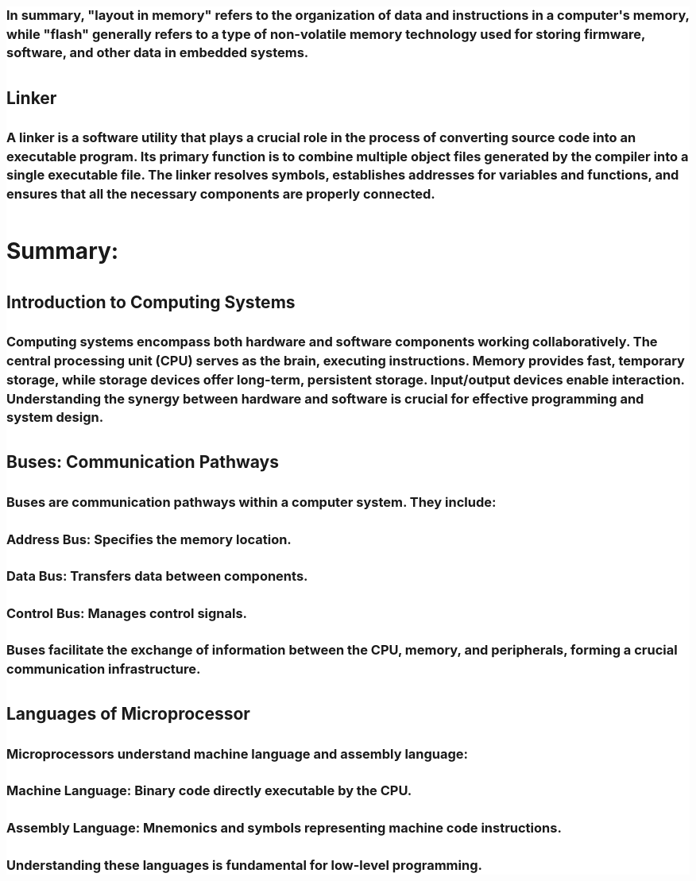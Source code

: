 ### In summary, "layout in memory" refers to the organization of data and instructions in a computer's memory, while "flash" generally refers to a type of non-volatile memory technology used for storing firmware, software, and other data in embedded systems.

## Linker 
### A linker is a software utility that plays a crucial role in the process of converting source code into an executable program. Its primary function is to combine multiple object files generated by the compiler into a single executable file. The linker resolves symbols, establishes addresses for variables and functions, and ensures that all the necessary components are properly connected.


# Summary:

## Introduction to Computing Systems
### Computing systems encompass both hardware and software components working collaboratively. The central processing unit (CPU) serves as the brain, executing instructions. Memory provides fast, temporary storage, while storage devices offer long-term, persistent storage. Input/output devices enable interaction. Understanding the synergy between hardware and software is crucial for effective programming and system design.

## Buses: Communication Pathways
### Buses are communication pathways within a computer system. They include:
### Address Bus: Specifies the memory location.
### Data Bus: Transfers data between components.
### Control Bus: Manages control signals.
### Buses facilitate the exchange of information between the CPU, memory, and peripherals, forming a crucial communication infrastructure.

## Languages of Microprocessor
### Microprocessors understand machine language and assembly language:
### Machine Language: Binary code directly executable by the CPU.
### Assembly Language: Mnemonics and symbols representing machine code instructions.
### Understanding these languages is fundamental for low-level programming.

